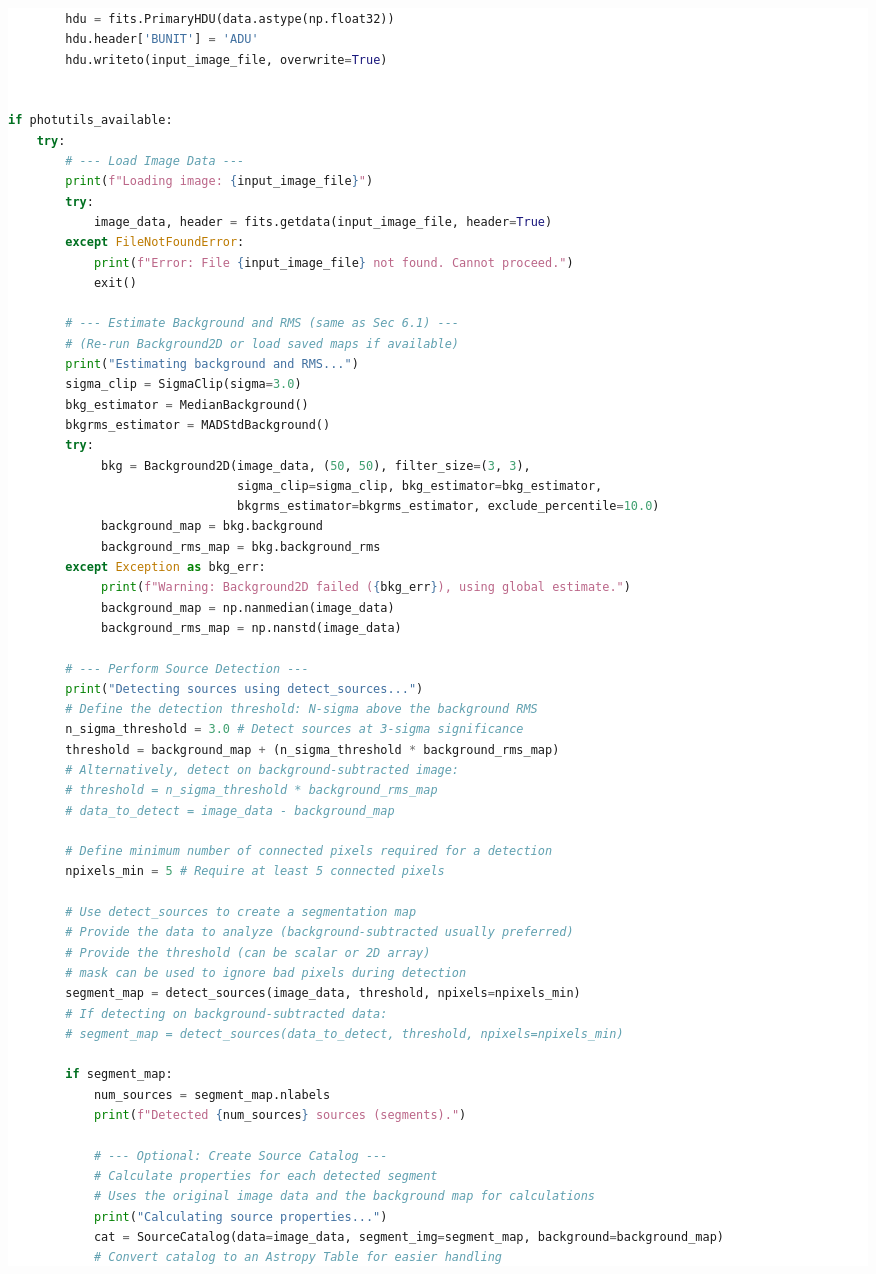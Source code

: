 ```python
        hdu = fits.PrimaryHDU(data.astype(np.float32))
        hdu.header['BUNIT'] = 'ADU'
        hdu.writeto(input_image_file, overwrite=True)


if photutils_available:
    try:
        # --- Load Image Data ---
        print(f"Loading image: {input_image_file}")
        try:
            image_data, header = fits.getdata(input_image_file, header=True)
        except FileNotFoundError:
            print(f"Error: File {input_image_file} not found. Cannot proceed.")
            exit()

        # --- Estimate Background and RMS (same as Sec 6.1) ---
        # (Re-run Background2D or load saved maps if available)
        print("Estimating background and RMS...")
        sigma_clip = SigmaClip(sigma=3.0)
        bkg_estimator = MedianBackground()
        bkgrms_estimator = MADStdBackground()
        try:
             bkg = Background2D(image_data, (50, 50), filter_size=(3, 3),
                                sigma_clip=sigma_clip, bkg_estimator=bkg_estimator,
                                bkgrms_estimator=bkgrms_estimator, exclude_percentile=10.0)
             background_map = bkg.background
             background_rms_map = bkg.background_rms
        except Exception as bkg_err:
             print(f"Warning: Background2D failed ({bkg_err}), using global estimate.")
             background_map = np.nanmedian(image_data)
             background_rms_map = np.nanstd(image_data)

        # --- Perform Source Detection ---
        print("Detecting sources using detect_sources...")
        # Define the detection threshold: N-sigma above the background RMS
        n_sigma_threshold = 3.0 # Detect sources at 3-sigma significance
        threshold = background_map + (n_sigma_threshold * background_rms_map)
        # Alternatively, detect on background-subtracted image:
        # threshold = n_sigma_threshold * background_rms_map
        # data_to_detect = image_data - background_map

        # Define minimum number of connected pixels required for a detection
        npixels_min = 5 # Require at least 5 connected pixels

        # Use detect_sources to create a segmentation map
        # Provide the data to analyze (background-subtracted usually preferred)
        # Provide the threshold (can be scalar or 2D array)
        # mask can be used to ignore bad pixels during detection
        segment_map = detect_sources(image_data, threshold, npixels=npixels_min)
        # If detecting on background-subtracted data:
        # segment_map = detect_sources(data_to_detect, threshold, npixels=npixels_min)

        if segment_map:
            num_sources = segment_map.nlabels
            print(f"Detected {num_sources} sources (segments).")

            # --- Optional: Create Source Catalog ---
            # Calculate properties for each detected segment
            # Uses the original image data and the background map for calculations
            print("Calculating source properties...")
            cat = SourceCatalog(data=image_data, segment_img=segment_map, background=background_map)
            # Convert catalog to an Astropy Table for easier handling
```